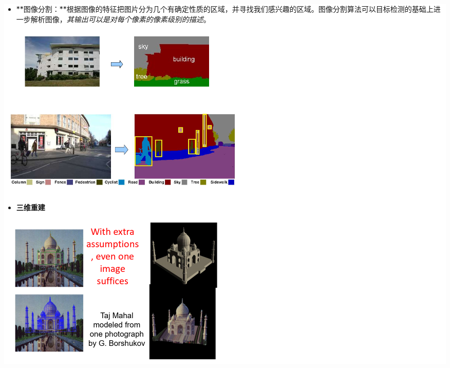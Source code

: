 - **图像分割：**根据图像的特征把图片分为几个有确定性质的区域，并寻找我们感兴趣的区域。图像分割算法可以目标检测的基础上进一步解析图像，*其输出可以是对每个像素的像素级别的描述*。

<img src="assets/image-20230813165401525.png" alt="image-20230813165401525" style="zoom:50%;" />

- **三维重建**

<img src="assets/image-20230813165430287.png" alt="image-20230813165430287" style="zoom:50%;" />
